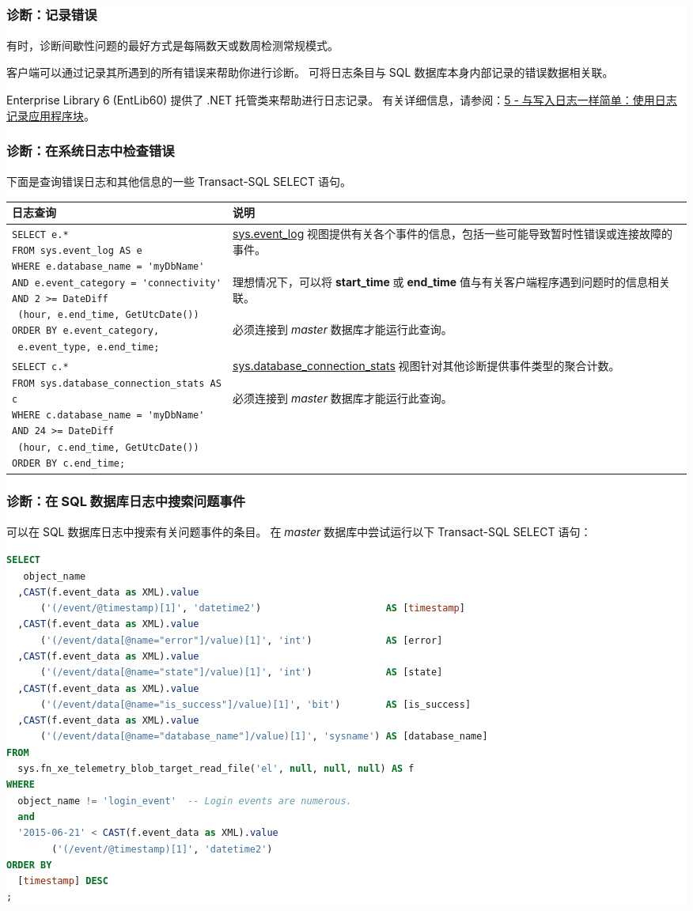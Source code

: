 <a id="g-diagnostics-log-your-errors" name="g-diagnostics-log-your-errors"></a>

### <a name="diagnostics-log-your-errors"></a>诊断：记录错误

有时，诊断间歇性问题的最好方式是每隔数天或数周检测常规模式。

客户端可以通过记录其所遇到的所有错误来帮助你进行诊断。 可将日志条目与 SQL 数据库本身内部记录的错误数据相关联。

Enterprise Library 6 (EntLib60) 提供了 .NET 托管类来帮助进行日志记录。 有关详细信息，请参阅：[5 - 与写入日志一样简单：使用日志记录应用程序块](/previous-versions/msp-n-p/dn440731(v=pandp.60))。

<a id="h-diagnostics-examine-logs-errors" name="h-diagnostics-examine-logs-errors"></a>

### <a name="diagnostics-examine-system-logs-for-errors"></a>诊断：在系统日志中检查错误

下面是查询错误日志和其他信息的一些 Transact-SQL SELECT 语句。

| 日志查询 | 说明 |
|:--- |:--- |
| `SELECT e.*`<br/>`FROM sys.event_log AS e`<br/>`WHERE e.database_name = 'myDbName'`<br/>`AND e.event_category = 'connectivity'`<br/>`AND 2 >= DateDiff`<br/>&nbsp;&nbsp;`(hour, e.end_time, GetUtcDate())`<br/>`ORDER BY e.event_category,`<br/>&nbsp;&nbsp;`e.event_type, e.end_time;` |[sys.event_log](/sql/relational-databases/system-catalog-views/sys-event-log-azure-sql-database) 视图提供有关各个事件的信息，包括一些可能导致暂时性错误或连接故障的事件。<br/><br/>理想情况下，可以将 **start_time** 或 **end_time** 值与有关客户端程序遇到问题时的信息相关联。<br/><br/>必须连接到 *master* 数据库才能运行此查询。 |
| `SELECT c.*`<br/>`FROM sys.database_connection_stats AS c`<br/>`WHERE c.database_name = 'myDbName'`<br/>`AND 24 >= DateDiff`<br/>&nbsp;&nbsp;`(hour, c.end_time, GetUtcDate())`<br/>`ORDER BY c.end_time;` |[sys.database_connection_stats](/sql/relational-databases/system-catalog-views/sys-database-connection-stats-azure-sql-database) 视图针对其他诊断提供事件类型的聚合计数。<br/><br/>必须连接到 *master* 数据库才能运行此查询。 |

<a id="d-search-for-problem-events-in-the-sql-database-log" name="d-search-for-problem-events-in-the-sql-database-log"></a>

### <a name="diagnostics-search-for-problem-events-in-the-sql-database-log"></a>诊断：在 SQL 数据库日志中搜索问题事件

可以在 SQL 数据库日志中搜索有关问题事件的条目。 在 *master* 数据库中尝试运行以下 Transact-SQL SELECT 语句：

```sql
SELECT
   object_name
  ,CAST(f.event_data as XML).value
      ('(/event/@timestamp)[1]', 'datetime2')                      AS [timestamp]
  ,CAST(f.event_data as XML).value
      ('(/event/data[@name="error"]/value)[1]', 'int')             AS [error]
  ,CAST(f.event_data as XML).value
      ('(/event/data[@name="state"]/value)[1]', 'int')             AS [state]
  ,CAST(f.event_data as XML).value
      ('(/event/data[@name="is_success"]/value)[1]', 'bit')        AS [is_success]
  ,CAST(f.event_data as XML).value
      ('(/event/data[@name="database_name"]/value)[1]', 'sysname') AS [database_name]
FROM
  sys.fn_xe_telemetry_blob_target_read_file('el', null, null, null) AS f
WHERE
  object_name != 'login_event'  -- Login events are numerous.
  and
  '2015-06-21' < CAST(f.event_data as XML).value
        ('(/event/@timestamp)[1]', 'datetime2')
ORDER BY
  [timestamp] DESC
;
```


[step-4-connect-resiliently-to-sql-with-ado-net-a78n]: /sql/connect/ado-net/step-4-connect-resiliently-sql-ado-net
[step-4-connect-resiliently-to-sql-with-php-p42h]: /sql/connect/php/step-4-connect-resiliently-to-sql-with-php